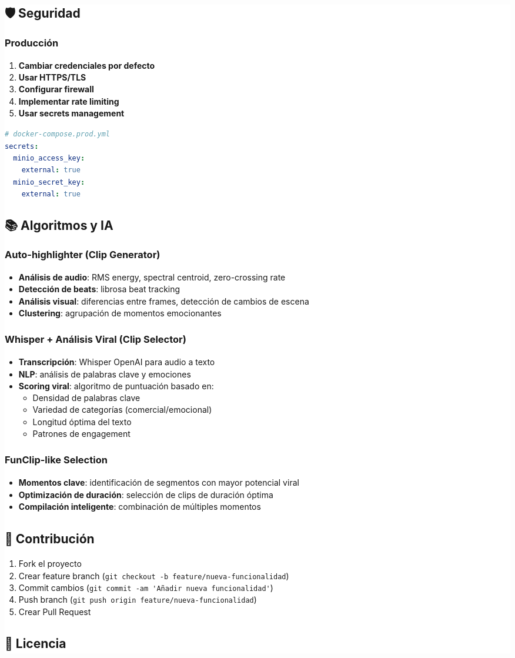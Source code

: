 ## 🛡️ Seguridad

### Producción

1. **Cambiar credenciales por defecto**
2. **Usar HTTPS/TLS**
3. **Configurar firewall**
4. **Implementar rate limiting**
5. **Usar secrets management**

```yaml
# docker-compose.prod.yml
secrets:
  minio_access_key:
    external: true
  minio_secret_key:
    external: true
```

## 📚 Algoritmos y IA

### Auto-highlighter (Clip Generator)
- **Análisis de audio**: RMS energy, spectral centroid, zero-crossing rate
- **Detección de beats**: librosa beat tracking
- **Análisis visual**: diferencias entre frames, detección de cambios de escena
- **Clustering**: agrupación de momentos emocionantes

### Whisper + Análisis Viral (Clip Selector)
- **Transcripción**: Whisper OpenAI para audio a texto
- **NLP**: análisis de palabras clave y emociones
- **Scoring viral**: algoritmo de puntuación basado en:
  - Densidad de palabras clave
  - Variedad de categorías (comercial/emocional)
  - Longitud óptima del texto
  - Patrones de engagement

### FunClip-like Selection
- **Momentos clave**: identificación de segmentos con mayor potencial viral
- **Optimización de duración**: selección de clips de duración óptima
- **Compilación inteligente**: combinación de múltiples momentos

## 🤝 Contribución

1. Fork el proyecto
2. Crear feature branch (`git checkout -b feature/nueva-funcionalidad`)
3. Commit cambios (`git commit -am 'Añadir nueva funcionalidad'`)
4. Push branch (`git push origin feature/nueva-funcionalidad`)
5. Crear Pull Request

## 📄 Licencia
